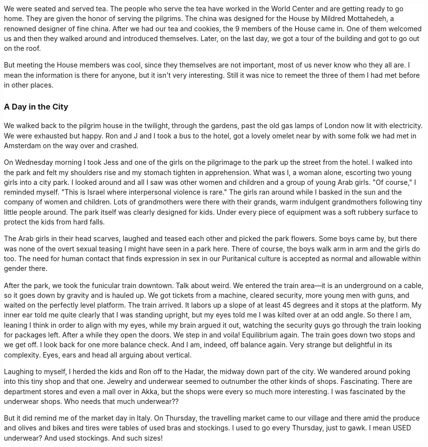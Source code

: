 We were seated and served tea. The people who serve the tea have worked in the World Center and are getting ready to go home. They are given the honor of serving the pilgrims. The china was designed for the House by Mildred Mottahedeh, a renowned designer of fine china. After we had our tea and cookies, the 9 members of the House came in. One of them welcomed us and then they walked around and introduced themselves. Later, on the last day, we got a tour of the building and got to go out on the roof.

But meeting the House members was cool, since they themselves are not important, most of us never know who they all are. I mean the information is there for anyone, but it isn't very interesting. Still it was nice to remeet the three of them I had met before in other places.

### A Day in the City

We walked back to the pilgrim house in the twilight, through the gardens, past the old gas lamps of London now lit with electricity. We were exhausted but happy. Ron and J and I took a bus to the hotel, got a lovely omelet near by with some folk we had met in Amsterdam on the way over and crashed.

On Wednesday morning I took Jess and one of the girls on the pilgrimage to the park up the street from the hotel. I walked into the park and felt my shoulders rise and my stomach tighten in apprehension. What was I, a woman alone, escorting two young girls into a city park. I looked around and all I saw was other women and children and a group of young Arab girls. "Of course," I reminded myself. "This is Israel where interpersonal violence is rare." The girls ran around while I basked in the sun and the company of women and children. Lots of grandmothers were there with their grands, warm indulgent grandmothers following tiny little people around. The park itself was clearly designed for kids. Under every piece of equipment was a soft rubbery surface to protect the kids from hard falls.

The Arab girls in their head scarves, laughed and teased each other and picked the park flowers. Some boys came by, but there was none of the overt sexual teasing I might have seen in a park here. There of course, the boys walk arm in arm and the girls do too. The need for human contact that finds expression in sex in our Puritanical culture is accepted as normal and allowable within gender there.

After the park, we took the funicular train downtown. Talk about weird. We entered the train area—it is an underground on a cable, so it goes down by gravity and is hauled up. We got tickets from a machine, cleared security, more young men with guns, and waited on the perfectly level platform. The train arrived. It labors up a slope of at least 45 degrees and it stops at the platform. My inner ear told me quite clearly that I was standing upright, but my eyes told me I was kilted over at an odd angle. So there I am, leaning I think in order to align with my eyes, while my brain argued it out, watching the security guys go through the train looking for packages left. After a while they open the doors. We step in and voila! Equilibrium again. The train goes down two stops and we get off. I look back for one more balance check. And I am, indeed, off balance again. Very strange but delightful in its complexity. Eyes, ears and head all arguing about vertical.

Laughing to myself, I herded the kids and Ron off to the Hadar, the midway down part of the city. We wandered around poking into this tiny shop and that one. Jewelry and underwear seemed to outnumber the other kinds of shops. Fascinating. There are department stores and even a mall over in Akka, but the shops were every so much more interesting. I was fascinated by the underwear shops. Who needs that much underwear??

But it did remind me of the market day in Italy. On Thursday, the travelling market came to our village and there amid the produce and olives and bikes and tires were tables of used bras and stockings. I used to go every Thursday, just to gawk. I mean USED underwear? And used stockings. And such sizes!
